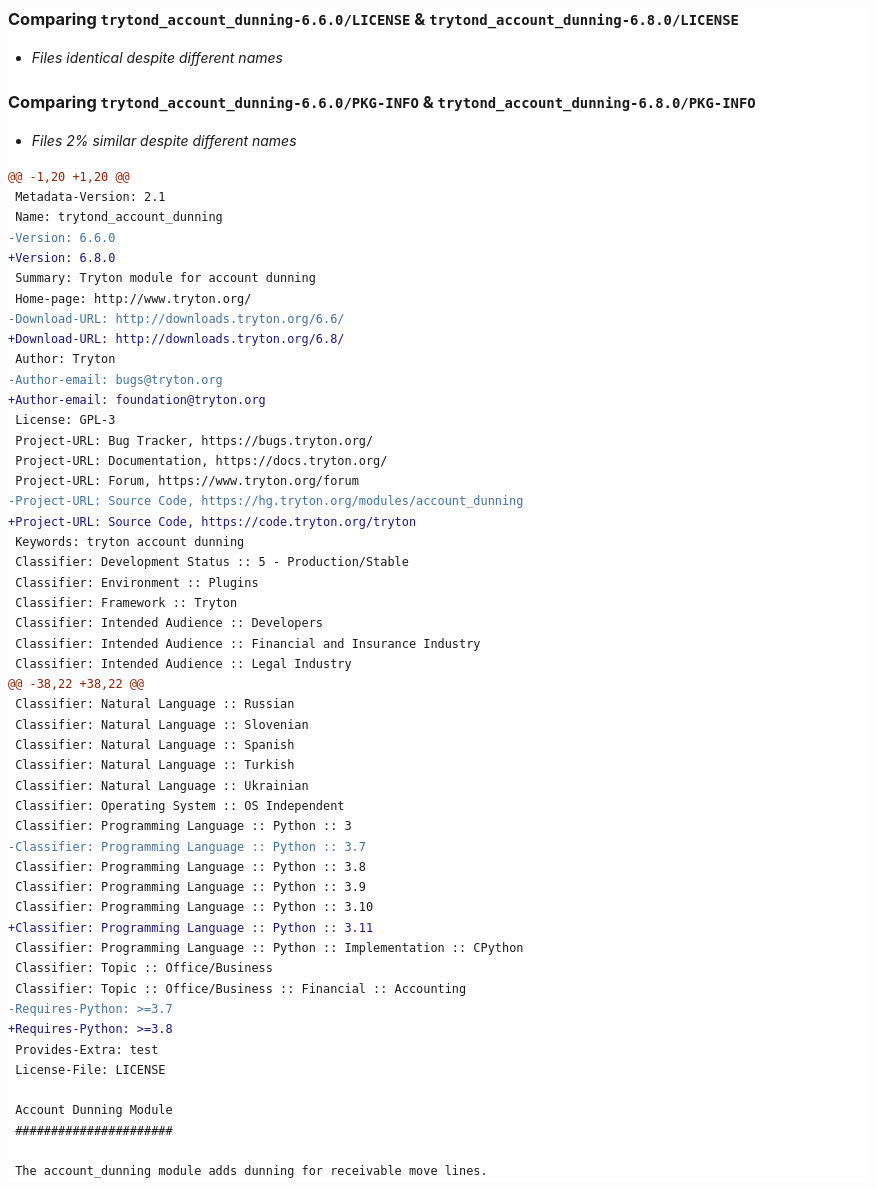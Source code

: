 ### Comparing `trytond_account_dunning-6.6.0/LICENSE` & `trytond_account_dunning-6.8.0/LICENSE`

 * *Files identical despite different names*

### Comparing `trytond_account_dunning-6.6.0/PKG-INFO` & `trytond_account_dunning-6.8.0/PKG-INFO`

 * *Files 2% similar despite different names*

```diff
@@ -1,20 +1,20 @@
 Metadata-Version: 2.1
 Name: trytond_account_dunning
-Version: 6.6.0
+Version: 6.8.0
 Summary: Tryton module for account dunning
 Home-page: http://www.tryton.org/
-Download-URL: http://downloads.tryton.org/6.6/
+Download-URL: http://downloads.tryton.org/6.8/
 Author: Tryton
-Author-email: bugs@tryton.org
+Author-email: foundation@tryton.org
 License: GPL-3
 Project-URL: Bug Tracker, https://bugs.tryton.org/
 Project-URL: Documentation, https://docs.tryton.org/
 Project-URL: Forum, https://www.tryton.org/forum
-Project-URL: Source Code, https://hg.tryton.org/modules/account_dunning
+Project-URL: Source Code, https://code.tryton.org/tryton
 Keywords: tryton account dunning
 Classifier: Development Status :: 5 - Production/Stable
 Classifier: Environment :: Plugins
 Classifier: Framework :: Tryton
 Classifier: Intended Audience :: Developers
 Classifier: Intended Audience :: Financial and Insurance Industry
 Classifier: Intended Audience :: Legal Industry
@@ -38,22 +38,22 @@
 Classifier: Natural Language :: Russian
 Classifier: Natural Language :: Slovenian
 Classifier: Natural Language :: Spanish
 Classifier: Natural Language :: Turkish
 Classifier: Natural Language :: Ukrainian
 Classifier: Operating System :: OS Independent
 Classifier: Programming Language :: Python :: 3
-Classifier: Programming Language :: Python :: 3.7
 Classifier: Programming Language :: Python :: 3.8
 Classifier: Programming Language :: Python :: 3.9
 Classifier: Programming Language :: Python :: 3.10
+Classifier: Programming Language :: Python :: 3.11
 Classifier: Programming Language :: Python :: Implementation :: CPython
 Classifier: Topic :: Office/Business
 Classifier: Topic :: Office/Business :: Financial :: Accounting
-Requires-Python: >=3.7
+Requires-Python: >=3.8
 Provides-Extra: test
 License-File: LICENSE
 
 Account Dunning Module
 ######################
 
 The account_dunning module adds dunning for receivable move lines.
```
